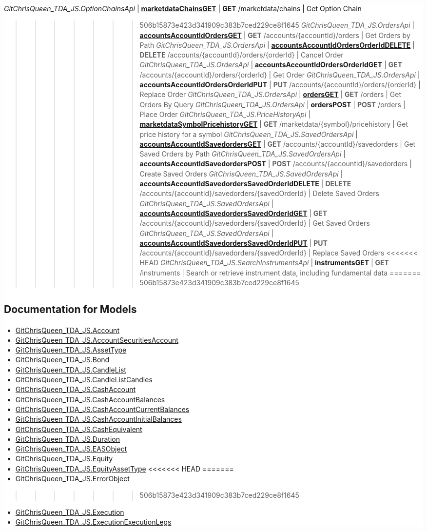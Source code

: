 *GitChrisQueen_TDA_JS.OptionChainsApi* | [**marketdataChainsGET**](docs/OptionChainsApi.md#marketdataChainsGET) | **GET** /marketdata/chains | Get Option Chain
>>>>>>> 506b15873e423d341909c383b7ced229ce8f1645
*GitChrisQueen_TDA_JS.OrdersApi* | [**accountsAccountIdOrdersGET**](docs/OrdersApi.md#accountsAccountIdOrdersGET) | **GET** /accounts/{accountId}/orders | Get Orders by Path
*GitChrisQueen_TDA_JS.OrdersApi* | [**accountsAccountIdOrdersOrderIdDELETE**](docs/OrdersApi.md#accountsAccountIdOrdersOrderIdDELETE) | **DELETE** /accounts/{accountId}/orders/{orderId} | Cancel Order
*GitChrisQueen_TDA_JS.OrdersApi* | [**accountsAccountIdOrdersOrderIdGET**](docs/OrdersApi.md#accountsAccountIdOrdersOrderIdGET) | **GET** /accounts/{accountId}/orders/{orderId} | Get Order
*GitChrisQueen_TDA_JS.OrdersApi* | [**accountsAccountIdOrdersOrderIdPUT**](docs/OrdersApi.md#accountsAccountIdOrdersOrderIdPUT) | **PUT** /accounts/{accountId}/orders/{orderId} | Replace Order
*GitChrisQueen_TDA_JS.OrdersApi* | [**ordersGET**](docs/OrdersApi.md#ordersGET) | **GET** /orders | Get Orders By Query
*GitChrisQueen_TDA_JS.OrdersApi* | [**ordersPOST**](docs/OrdersApi.md#ordersPOST) | **POST** /orders | Place Order
*GitChrisQueen_TDA_JS.PriceHistoryApi* | [**marketdataSymbolPricehistoryGET**](docs/PriceHistoryApi.md#marketdataSymbolPricehistoryGET) | **GET** /marketdata/{symbol}/pricehistory | Get price history for a symbol
*GitChrisQueen_TDA_JS.SavedOrdersApi* | [**accountsAccountIdSavedordersGET**](docs/SavedOrdersApi.md#accountsAccountIdSavedordersGET) | **GET** /accounts/{accountId}/savedorders | Get Saved Orders by Path
*GitChrisQueen_TDA_JS.SavedOrdersApi* | [**accountsAccountIdSavedordersPOST**](docs/SavedOrdersApi.md#accountsAccountIdSavedordersPOST) | **POST** /accounts/{accountId}/savedorders | Create Saved Orders
*GitChrisQueen_TDA_JS.SavedOrdersApi* | [**accountsAccountIdSavedordersSavedOrderIdDELETE**](docs/SavedOrdersApi.md#accountsAccountIdSavedordersSavedOrderIdDELETE) | **DELETE** /accounts/{accountId}/savedorders/{savedOrderId} | Delete Saved Orders
*GitChrisQueen_TDA_JS.SavedOrdersApi* | [**accountsAccountIdSavedordersSavedOrderIdGET**](docs/SavedOrdersApi.md#accountsAccountIdSavedordersSavedOrderIdGET) | **GET** /accounts/{accountId}/savedorders/{savedOrderId} | Get Saved Orders
*GitChrisQueen_TDA_JS.SavedOrdersApi* | [**accountsAccountIdSavedordersSavedOrderIdPUT**](docs/SavedOrdersApi.md#accountsAccountIdSavedordersSavedOrderIdPUT) | **PUT** /accounts/{accountId}/savedorders/{savedOrderId} | Replace Saved Orders
<<<<<<< HEAD
*GitChrisQueen_TDA_JS.SearchInstrumentsApi* | [**instrumentsGET**](docs/SearchInstrumentsApi.md#instrumentsGET) | **GET** /instruments | Search or retrieve instrument data, including fundamental data
=======
>>>>>>> 506b15873e423d341909c383b7ced229ce8f1645

## Documentation for Models

 - [GitChrisQueen_TDA_JS.Account](docs/Account.md)
 - [GitChrisQueen_TDA_JS.AccountSecuritiesAccount](docs/AccountSecuritiesAccount.md)
 - [GitChrisQueen_TDA_JS.AssetType](docs/AssetType.md)
 - [GitChrisQueen_TDA_JS.Bond](docs/Bond.md)
 - [GitChrisQueen_TDA_JS.CandleList](docs/CandleList.md)
 - [GitChrisQueen_TDA_JS.CandleListCandles](docs/CandleListCandles.md)
 - [GitChrisQueen_TDA_JS.CashAccount](docs/CashAccount.md)
 - [GitChrisQueen_TDA_JS.CashAccountBalances](docs/CashAccountBalances.md)
 - [GitChrisQueen_TDA_JS.CashAccountCurrentBalances](docs/CashAccountCurrentBalances.md)
 - [GitChrisQueen_TDA_JS.CashAccountInitialBalances](docs/CashAccountInitialBalances.md)
 - [GitChrisQueen_TDA_JS.CashEquivalent](docs/CashEquivalent.md)
 - [GitChrisQueen_TDA_JS.Duration](docs/Duration.md)
 - [GitChrisQueen_TDA_JS.EASObject](docs/EASObject.md)
 - [GitChrisQueen_TDA_JS.Equity](docs/Equity.md)
 - [GitChrisQueen_TDA_JS.EquityAssetType](docs/EquityAssetType.md)
<<<<<<< HEAD
=======
 - [GitChrisQueen_TDA_JS.ErrorObject](docs/ErrorObject.md)
>>>>>>> 506b15873e423d341909c383b7ced229ce8f1645
 - [GitChrisQueen_TDA_JS.Execution](docs/Execution.md)
 - [GitChrisQueen_TDA_JS.ExecutionExecutionLegs](docs/ExecutionExecutionLegs.md)